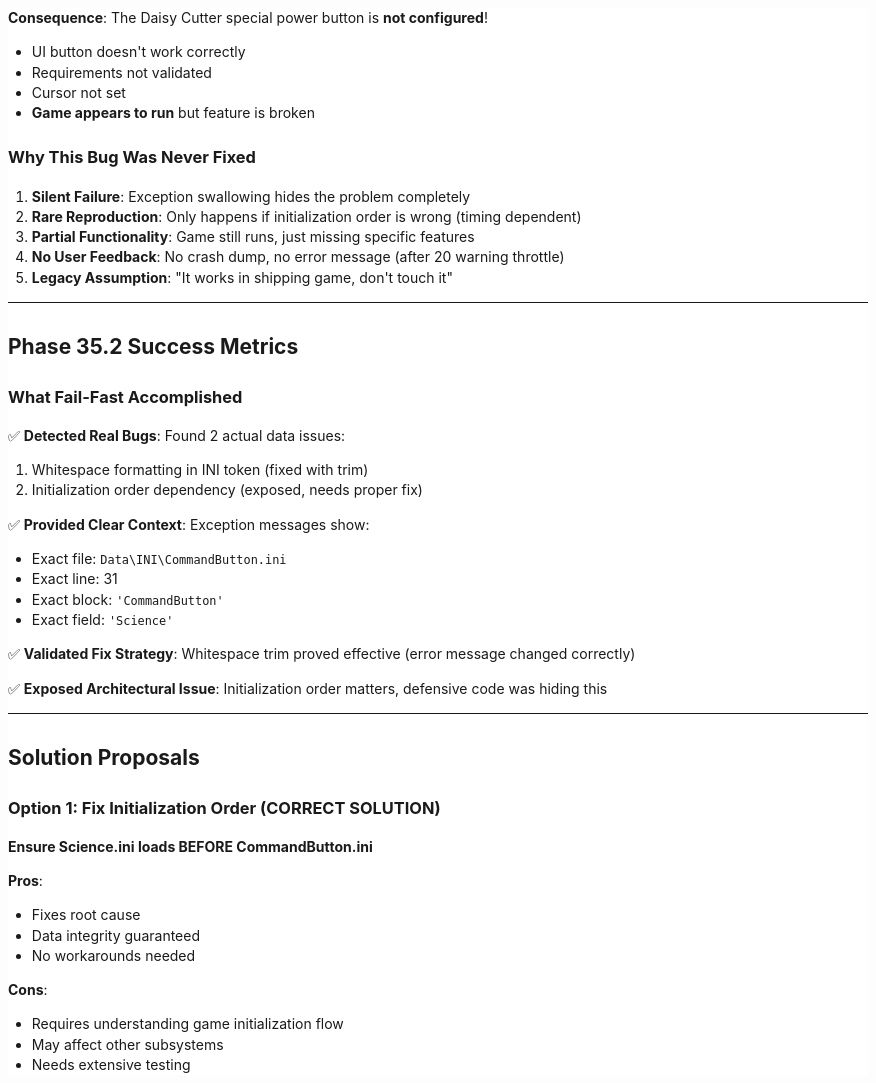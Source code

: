 **Consequence**: The Daisy Cutter special power button is **not configured**!

- UI button doesn't work correctly  
- Requirements not validated  
- Cursor not set  
- **Game appears to run** but feature is broken

### Why This Bug Was Never Fixed

1. **Silent Failure**: Exception swallowing hides the problem completely
2. **Rare Reproduction**: Only happens if initialization order is wrong (timing dependent)
3. **Partial Functionality**: Game still runs, just missing specific features
4. **No User Feedback**: No crash dump, no error message (after 20 warning throttle)
5. **Legacy Assumption**: "It works in shipping game, don't touch it"

---

## Phase 35.2 Success Metrics

### What Fail-Fast Accomplished

✅ **Detected Real Bugs**: Found 2 actual data issues:

1. Whitespace formatting in INI token (fixed with trim)
2. Initialization order dependency (exposed, needs proper fix)

✅ **Provided Clear Context**: Exception messages show:

- Exact file: `Data\INI\CommandButton.ini`  
- Exact line: 31  
- Exact block: `'CommandButton'`  
- Exact field: `'Science'`

✅ **Validated Fix Strategy**: Whitespace trim proved effective (error message changed correctly)

✅ **Exposed Architectural Issue**: Initialization order matters, defensive code was hiding this

---

## Solution Proposals

### Option 1: Fix Initialization Order (CORRECT SOLUTION)

**Ensure Science.ini loads BEFORE CommandButton.ini**

**Pros**:

- Fixes root cause  
- Data integrity guaranteed  
- No workarounds needed

**Cons**:

- Requires understanding game initialization flow  
- May affect other subsystems  
- Needs extensive testing
